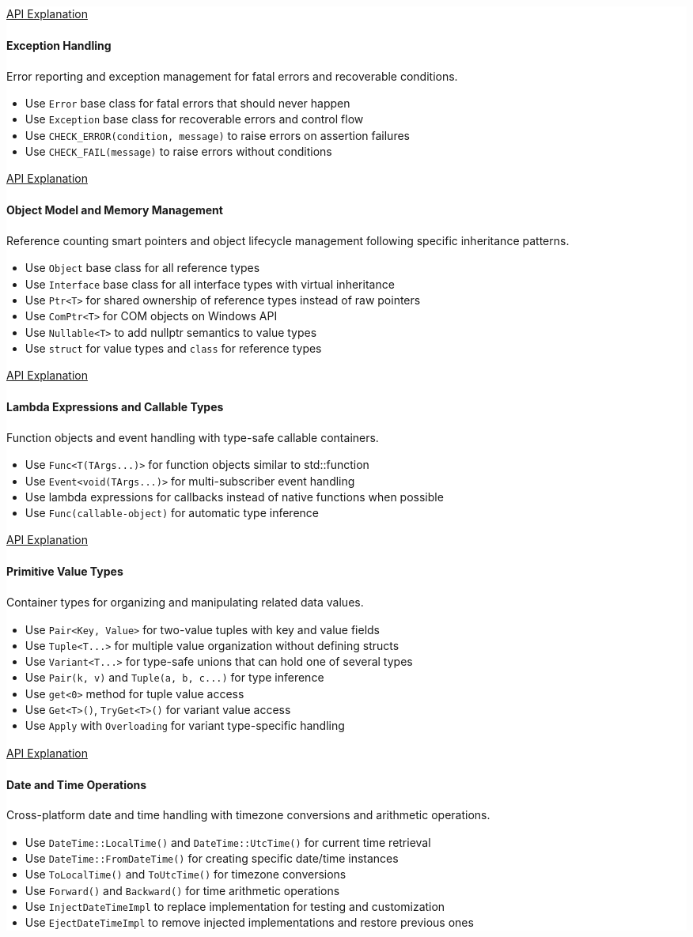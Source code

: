 [API Explanation](./KB_Vlpp_StringTypes.md)

#### Exception Handling

Error reporting and exception management for fatal errors and recoverable conditions.

- Use `Error` base class for fatal errors that should never happen
- Use `Exception` base class for recoverable errors and control flow
- Use `CHECK_ERROR(condition, message)` to raise errors on assertion failures
- Use `CHECK_FAIL(message)` to raise errors without conditions

[API Explanation](./KB_Vlpp_ExceptionHandling.md)

#### Object Model and Memory Management

Reference counting smart pointers and object lifecycle management following specific inheritance patterns.

- Use `Object` base class for all reference types
- Use `Interface` base class for all interface types with virtual inheritance
- Use `Ptr<T>` for shared ownership of reference types instead of raw pointers
- Use `ComPtr<T>` for COM objects on Windows API
- Use `Nullable<T>` to add nullptr semantics to value types
- Use `struct` for value types and `class` for reference types

[API Explanation](./KB_Vlpp_ObjectModel.md)

#### Lambda Expressions and Callable Types

Function objects and event handling with type-safe callable containers.

- Use `Func<T(TArgs...)>` for function objects similar to std::function
- Use `Event<void(TArgs...)>` for multi-subscriber event handling
- Use lambda expressions for callbacks instead of native functions when possible
- Use `Func(callable-object)` for automatic type inference

[API Explanation](./KB_Vlpp_LambdaExpressions.md)

#### Primitive Value Types

Container types for organizing and manipulating related data values.

- Use `Pair<Key, Value>` for two-value tuples with key and value fields
- Use `Tuple<T...>` for multiple value organization without defining structs
- Use `Variant<T...>` for type-safe unions that can hold one of several types
- Use `Pair(k, v)` and `Tuple(a, b, c...)` for type inference
- Use `get<0>` method for tuple value access
- Use `Get<T>()`, `TryGet<T>()` for variant value access
- Use `Apply` with `Overloading` for variant type-specific handling

[API Explanation](./KB_Vlpp_PrimitiveTypes.md)

#### Date and Time Operations

Cross-platform date and time handling with timezone conversions and arithmetic operations.

- Use `DateTime::LocalTime()` and `DateTime::UtcTime()` for current time retrieval
- Use `DateTime::FromDateTime()` for creating specific date/time instances
- Use `ToLocalTime()` and `ToUtcTime()` for timezone conversions
- Use `Forward()` and `Backward()` for time arithmetic operations
- Use `InjectDateTimeImpl` to replace implementation for testing and customization
- Use `EjectDateTimeImpl` to remove injected implementations and restore previous ones
